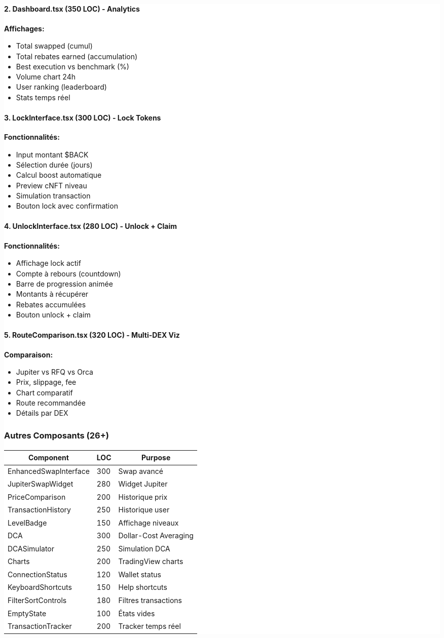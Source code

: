 #### 2. **Dashboard.tsx** (350 LOC) - Analytics

**Affichages:**
- Total swapped (cumul)
- Total rebates earned (accumulation)
- Best execution vs benchmark (%)
- Volume chart 24h
- User ranking (leaderboard)
- Stats temps réel

#### 3. **LockInterface.tsx** (300 LOC) - Lock Tokens

**Fonctionnalités:**
- Input montant $BACK
- Sélection durée (jours)
- Calcul boost automatique
- Preview cNFT niveau
- Simulation transaction
- Bouton lock avec confirmation

#### 4. **UnlockInterface.tsx** (280 LOC) - Unlock + Claim

**Fonctionnalités:**
- Affichage lock actif
- Compte à rebours (countdown)
- Barre de progression animée
- Montants à récupérer
- Rebates accumulées
- Bouton unlock + claim

#### 5. **RouteComparison.tsx** (320 LOC) - Multi-DEX Viz

**Comparaison:**
- Jupiter vs RFQ vs Orca
- Prix, slippage, fee
- Chart comparatif
- Route recommandée
- Détails par DEX

### Autres Composants (26+)

| Component | LOC | Purpose |
|-----------|-----|---------|
| EnhancedSwapInterface | 300 | Swap avancé |
| JupiterSwapWidget | 280 | Widget Jupiter |
| PriceComparison | 200 | Historique prix |
| TransactionHistory | 250 | Historique user |
| LevelBadge | 150 | Affichage niveaux |
| DCA | 300 | Dollar-Cost Averaging |
| DCASimulator | 250 | Simulation DCA |
| Charts | 200 | TradingView charts |
| ConnectionStatus | 120 | Wallet status |
| KeyboardShortcuts | 150 | Help shortcuts |
| FilterSortControls | 180 | Filtres transactions |
| EmptyState | 100 | États vides |
| TransactionTracker | 200 | Tracker temps réel |